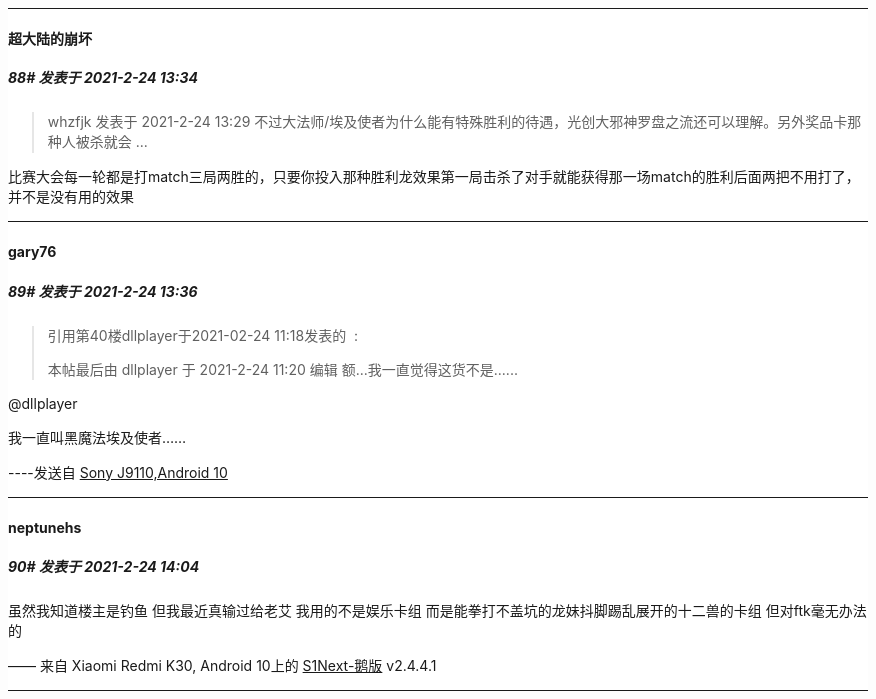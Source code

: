 





*****

####  超大陆的崩坏  
##### 88#       发表于 2021-2-24 13:34



<blockquote>whzfjk 发表于 2021-2-24 13:29
不过大法师/埃及使者为什么能有特殊胜利的待遇，光创大邪神罗盘之流还可以理解。另外奖品卡那种人被杀就会 ...</blockquote>
比赛大会每一轮都是打match三局两胜的，只要你投入那种胜利龙效果第一局击杀了对手就能获得那一场match的胜利后面两把不用打了，并不是没有用的效果







*****

####  gary76  
##### 89#       发表于 2021-2-24 13:36



<blockquote>引用第40楼dllplayer于2021-02-24 11:18发表的  :

本帖最后由 dllplayer 于 2021-2-24 11:20 编辑 额...我一直觉得这货不是......</blockquote>
@dllplayer

我一直叫黑魔法埃及使者……


----发送自 [Sony J9110,Android 10](http://stage1.5j4m.com/?1.37)







*****

####  neptunehs  
##### 90#       发表于 2021-2-24 14:04




虽然我知道楼主是钓鱼
但我最近真输过给老艾
我用的不是娱乐卡组 而是能拳打不盖坑的龙妹抖脚踢乱展开的十二兽的卡组
但对ftk毫无办法的

—— 来自 Xiaomi Redmi K30, Android 10上的 [S1Next-鹅版](https://github.com/ykrank/S1-Next/releases) v2.4.4.1







*****
